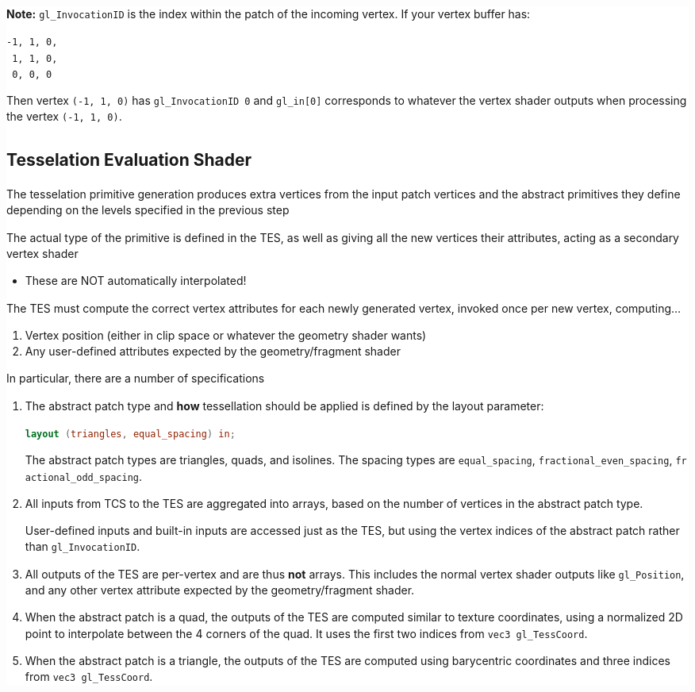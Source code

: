 **Note:** `gl_InvocationID` is the index within the patch of the incoming vertex. If your vertex buffer has:

```
-1, 1, 0,
 1, 1, 0,
 0, 0, 0
```

Then vertex `(-1, 1, 0)` has `gl_InvocationID 0` and `gl_in[0]` corresponds to whatever the vertex shader outputs when processing the vertex `(-1, 1, 0)`.



## Tesselation Evaluation Shader

The tesselation primitive generation produces extra vertices from the input patch vertices and the abstract primitives they define depending on the levels specified in the previous step

The actual type of the primitive is defined in the TES, as well as giving all the new vertices their attributes, acting as a secondary vertex shader

- These are NOT automatically interpolated!

The TES must compute the correct vertex attributes for each newly generated vertex, invoked once per new vertex, computing…

1. Vertex position (either in clip space or whatever the geometry shader wants)
2. Any user-defined attributes expected by the geometry/fragment shader

In particular, there are a number of specifications

1. The abstract patch type and **how** tessellation should be applied is defined by the layout parameter:

    ```glsl
    layout (triangles, equal_spacing) in;
    ```

    The abstract patch types are triangles, quads, and isolines. The spacing types are `equal_spacing`, `fractional_even_spacing`, `fractional_odd_spacing`.

2. All inputs from TCS to the TES are aggregated into arrays, based on the number of vertices in the abstract patch type.

    User-defined inputs and built-in inputs are accessed just as the TES, but using the vertex indices of the abstract patch rather than `gl_InvocationID`.

3. All outputs of the TES are per-vertex and are thus **not** arrays. This includes the normal vertex shader outputs like `gl_Position`, and any other vertex attribute expected by the geometry/fragment shader.

4. When the abstract patch is a quad, the outputs of the TES are computed similar to texture coordinates, using a normalized 2D point to interpolate between the 4 corners of the quad. It uses the first two indices from `vec3 gl_TessCoord`.

5. When the abstract patch is a triangle, the outputs of the TES are computed using barycentric coordinates and three indices from `vec3 gl_TessCoord`.
